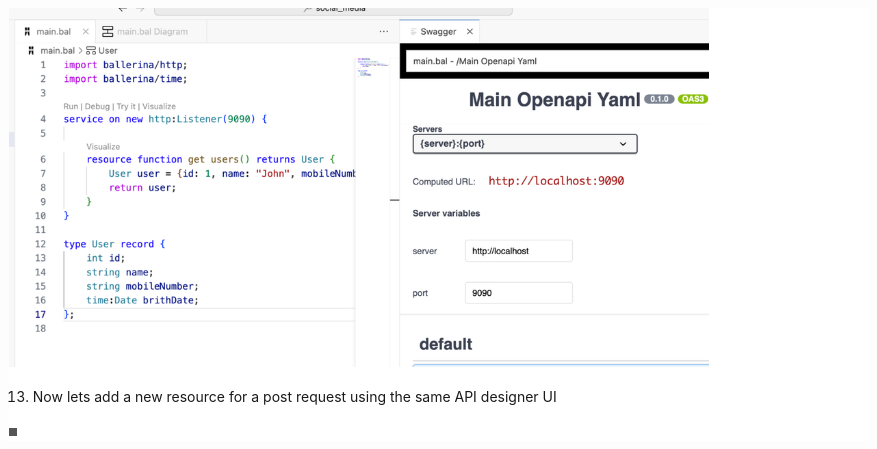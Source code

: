 <img src="./_resources/image10.png" alt="drawing" width='700'/>
</div>
      
13. Now lets add a new resource for a post request using the same API designer UI

<div style="border: 4px solid #555; display: inline-block;">